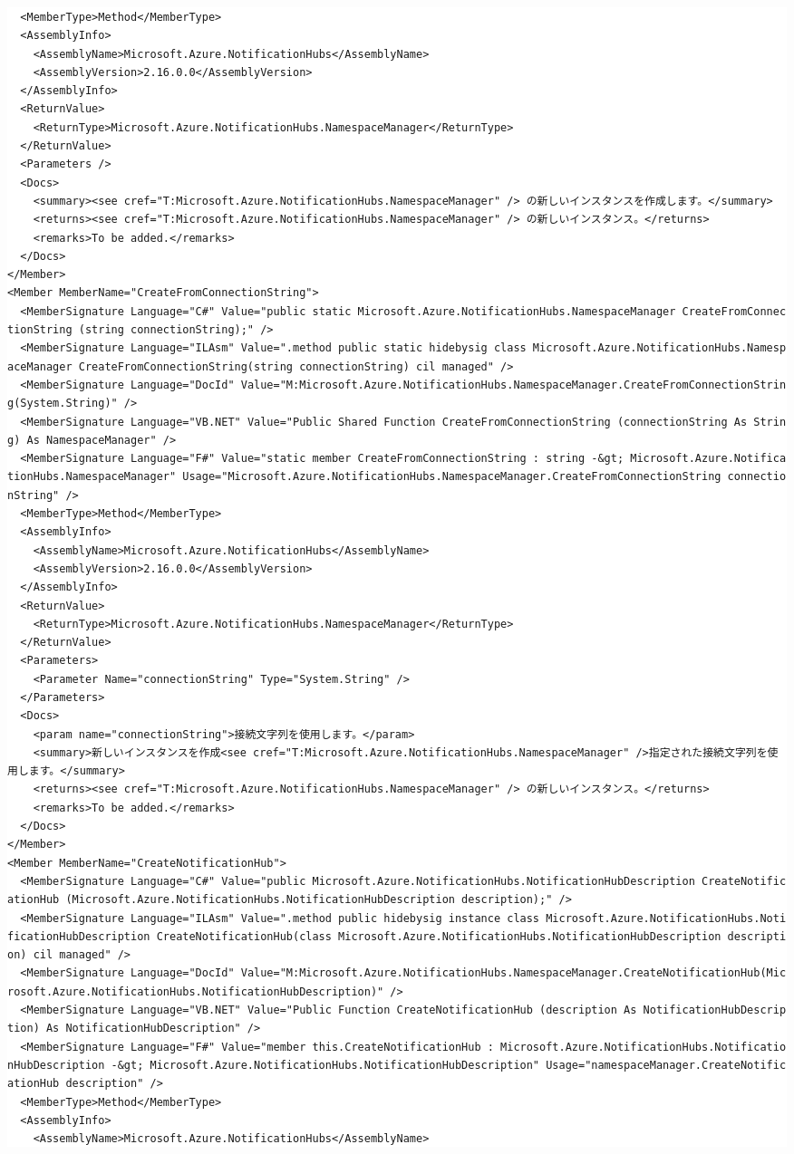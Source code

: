       <MemberType>Method</MemberType>
      <AssemblyInfo>
        <AssemblyName>Microsoft.Azure.NotificationHubs</AssemblyName>
        <AssemblyVersion>2.16.0.0</AssemblyVersion>
      </AssemblyInfo>
      <ReturnValue>
        <ReturnType>Microsoft.Azure.NotificationHubs.NamespaceManager</ReturnType>
      </ReturnValue>
      <Parameters />
      <Docs>
        <summary><see cref="T:Microsoft.Azure.NotificationHubs.NamespaceManager" /> の新しいインスタンスを作成します。</summary>
        <returns><see cref="T:Microsoft.Azure.NotificationHubs.NamespaceManager" /> の新しいインスタンス。</returns>
        <remarks>To be added.</remarks>
      </Docs>
    </Member>
    <Member MemberName="CreateFromConnectionString">
      <MemberSignature Language="C#" Value="public static Microsoft.Azure.NotificationHubs.NamespaceManager CreateFromConnectionString (string connectionString);" />
      <MemberSignature Language="ILAsm" Value=".method public static hidebysig class Microsoft.Azure.NotificationHubs.NamespaceManager CreateFromConnectionString(string connectionString) cil managed" />
      <MemberSignature Language="DocId" Value="M:Microsoft.Azure.NotificationHubs.NamespaceManager.CreateFromConnectionString(System.String)" />
      <MemberSignature Language="VB.NET" Value="Public Shared Function CreateFromConnectionString (connectionString As String) As NamespaceManager" />
      <MemberSignature Language="F#" Value="static member CreateFromConnectionString : string -&gt; Microsoft.Azure.NotificationHubs.NamespaceManager" Usage="Microsoft.Azure.NotificationHubs.NamespaceManager.CreateFromConnectionString connectionString" />
      <MemberType>Method</MemberType>
      <AssemblyInfo>
        <AssemblyName>Microsoft.Azure.NotificationHubs</AssemblyName>
        <AssemblyVersion>2.16.0.0</AssemblyVersion>
      </AssemblyInfo>
      <ReturnValue>
        <ReturnType>Microsoft.Azure.NotificationHubs.NamespaceManager</ReturnType>
      </ReturnValue>
      <Parameters>
        <Parameter Name="connectionString" Type="System.String" />
      </Parameters>
      <Docs>
        <param name="connectionString">接続文字列を使用します。</param>
        <summary>新しいインスタンスを作成<see cref="T:Microsoft.Azure.NotificationHubs.NamespaceManager" />指定された接続文字列を使用します。</summary>
        <returns><see cref="T:Microsoft.Azure.NotificationHubs.NamespaceManager" /> の新しいインスタンス。</returns>
        <remarks>To be added.</remarks>
      </Docs>
    </Member>
    <Member MemberName="CreateNotificationHub">
      <MemberSignature Language="C#" Value="public Microsoft.Azure.NotificationHubs.NotificationHubDescription CreateNotificationHub (Microsoft.Azure.NotificationHubs.NotificationHubDescription description);" />
      <MemberSignature Language="ILAsm" Value=".method public hidebysig instance class Microsoft.Azure.NotificationHubs.NotificationHubDescription CreateNotificationHub(class Microsoft.Azure.NotificationHubs.NotificationHubDescription description) cil managed" />
      <MemberSignature Language="DocId" Value="M:Microsoft.Azure.NotificationHubs.NamespaceManager.CreateNotificationHub(Microsoft.Azure.NotificationHubs.NotificationHubDescription)" />
      <MemberSignature Language="VB.NET" Value="Public Function CreateNotificationHub (description As NotificationHubDescription) As NotificationHubDescription" />
      <MemberSignature Language="F#" Value="member this.CreateNotificationHub : Microsoft.Azure.NotificationHubs.NotificationHubDescription -&gt; Microsoft.Azure.NotificationHubs.NotificationHubDescription" Usage="namespaceManager.CreateNotificationHub description" />
      <MemberType>Method</MemberType>
      <AssemblyInfo>
        <AssemblyName>Microsoft.Azure.NotificationHubs</AssemblyName>